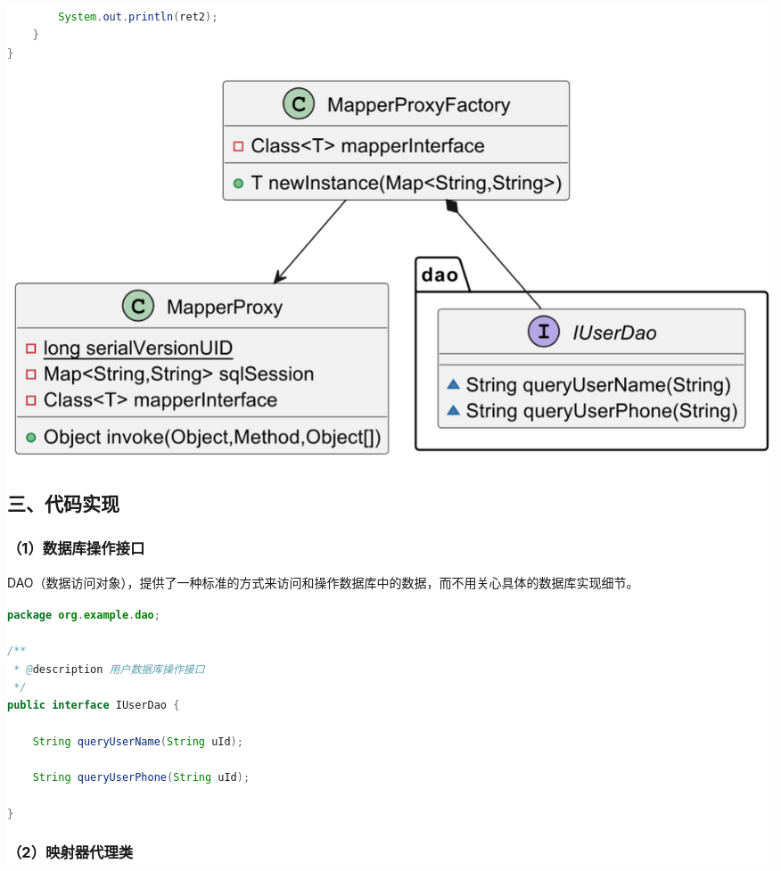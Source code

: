 ```java
        System.out.println(ret2);
    }
}
```

![image-20240312111931343](images/01_映射器代理工厂的设计与实现/image-20240312111931343.png)

## 三、代码实现

### （1）数据库操作接口

DAO（数据访问对象），提供了一种标准的方式来访问和操作数据库中的数据，而不用关心具体的数据库实现细节。

```java
package org.example.dao;

/**
 * @description 用户数据库操作接口
 */
public interface IUserDao {

    String queryUserName(String uId);

    String queryUserPhone(String uId);

}
```

### （2）映射器代理类
